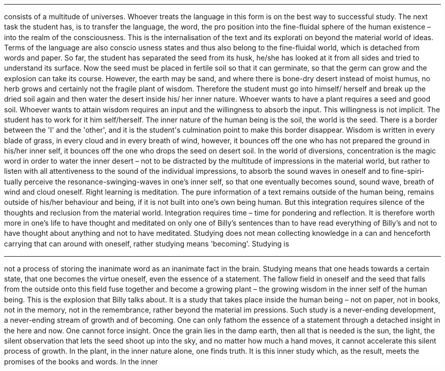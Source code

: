 
-----

consists of a multitude of universes. Whoever treats the language in this form
is on the best way to successful study.
The next task the student has, is to transfer the language, the word, the pro­
position into the fine-fluidal sphere of the human existence – into the realm of
the consciousness. This is the internalisation of the text and its explorati
on beyond the material world of ideas. Terms of the language are also conscio­
usness states and thus also belong to the fine-fluidal world, which is detached
from words and paper.
So far, the student has separated the seed from its husk, he/she has looked at
it from all sides and tried to understand its surface. Now the seed must be
placed in fertile soil so that it can germinate, so that the germ can grow and
the explosion can take its course. However, the earth may be sand, and where
there is bone-dry desert instead of moist humus, no herb grows and certainly
not the fragile plant of wisdom. Therefore the student must go into himself/
herself and break up the dried soil again and then water the desert inside his/
her inner nature. Whoever wants to have a plant requires a seed and good soil.
Whoever wants to attain wisdom requires an input and the willingness to absorb
the input. This willingness is not implicit. The student has to work for it him­
self/herself.
The inner nature of the human being is the soil, the world is the seed. There is
a border between the 'I' and the 'other', and it is the student's culmination
point to make this border disappear. Wisdom is written in every blade of grass,
in every cloud and in every breath of wind, however, it bounces off the one
who has not prepared the ground in his/her inner self, it bounces off the one
who drops the seed on desert soil.
In the world of diversions, concentration is the magic word in order to water
the inner desert – not to be distracted by the multitude of impressions in the
material world, but rather to listen with all attentiveness to the sound of the
individual impressions, to absorb the sound waves in oneself and to fine-spiri­
tually perceive the resonance-swinging-waves in one’s inner self, so that one
eventually becomes sound, sound wave, breath of wind and cloud oneself.
Right learning is meditation. The pure information of a text remains outside of
the human being, remains outside of his/her behaviour and being, if it is not
built into one’s own being human. But this integration requires silence of the
thoughts and reclusion from the material world. Integration requires time –
time for pondering and reflection. It is therefore worth more in one’s life to
have thought and meditated on only one of Billy’s sentences than to have read
everything of Billy’s and not to have thought about anything and not to have
meditated.
Studying does not mean collecting knowledge in a can and henceforth carrying
that can around with oneself, rather studying means 'becoming'. Studying is


-----

not a process of storing the inanimate word as an inanimate fact in the brain.
Studying means that one heads towards a certain state, that one becomes the
virtue oneself, even the essence of a statement.
The fallow field in oneself and the seed that falls from the outside onto this
field fuse together and become a growing plant – the growing wisdom in the
inner self of the human being. This is the explosion that Billy talks about. It is
a study that takes place inside the human being – not on paper, not in books,
not in the memory, not in the remembrance, rather beyond the material im­
pressions. Such study is a never-ending development, a never-ending stream
of growth and of becoming.
One can only fathom the essence of a statement through a detached insight
in the here and now. One cannot force insight. Once the grain lies in the damp
earth, then all that is needed is the sun, the light, the silent observation that
lets the seed shoot up into the sky, and no matter how much a hand moves,
it cannot accelerate this silent process of growth.
In the plant, in the inner nature alone, one finds truth. It is this inner study
which, as the result, meets the promises of the books and words. In the inner